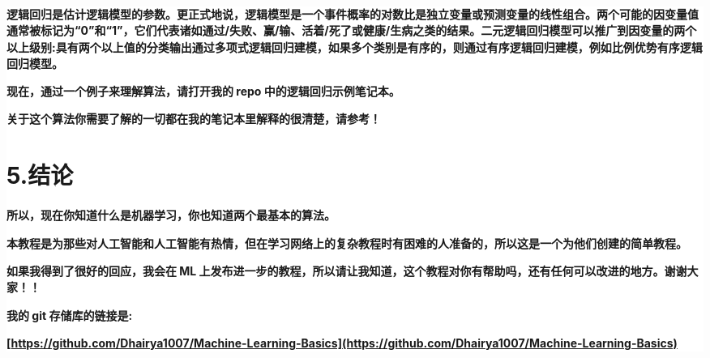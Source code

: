 **逻辑回归是估计逻辑模型的参数。更正式地说，逻辑模型是一个事件概率的对数比是独立变量或预测变量的线性组合。两个可能的因变量值通常被标记为“0”和“1”，它们代表诸如通过/失败、赢/输、活着/死了或健康/生病之类的结果。二元逻辑回归模型可以推广到因变量的两个以上级别:具有两个以上值的分类输出通过多项式逻辑回归建模，如果多个类别是有序的，则通过有序逻辑回归建模，例如比例优势有序逻辑回归模型。**

**现在，通过一个例子来理解算法，请打开我的 repo 中的逻辑回归示例笔记本。**

**关于这个算法你需要了解的一切都在我的笔记本里解释的很清楚，请参考！**

# **5.结论**

**所以，现在你知道什么是机器学习，你也知道两个最基本的算法。**

**本教程是为那些对人工智能和人工智能有热情，但在学习网络上的复杂教程时有困难的人准备的，所以这是一个为他们创建的简单教程。**

**如果我得到了很好的回应，我会在 ML 上发布进一步的教程，所以请让我知道，这个教程对你有帮助吗，还有任何可以改进的地方。谢谢大家！！**

**我的 git 存储库的链接是:**

**[https://github.com/Dhairya1007/Machine-Learning-Basics](https://github.com/Dhairya1007/Machine-Learning-Basics)**